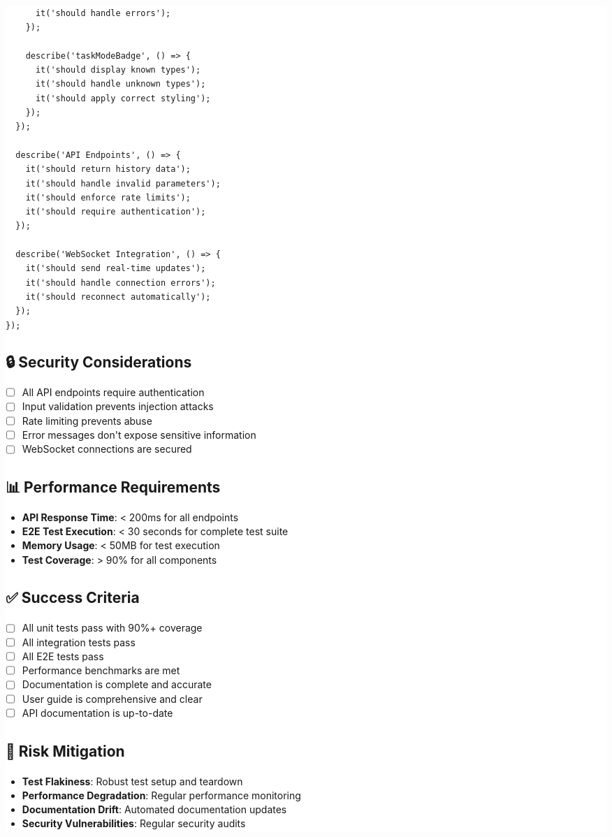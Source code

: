 ```
      it('should handle errors');
    });

    describe('taskModeBadge', () => {
      it('should display known types');
      it('should handle unknown types');
      it('should apply correct styling');
    });
  });

  describe('API Endpoints', () => {
    it('should return history data');
    it('should handle invalid parameters');
    it('should enforce rate limits');
    it('should require authentication');
  });

  describe('WebSocket Integration', () => {
    it('should send real-time updates');
    it('should handle connection errors');
    it('should reconnect automatically');
  });
});
```

## 🔒 Security Considerations
- [ ] All API endpoints require authentication
- [ ] Input validation prevents injection attacks
- [ ] Rate limiting prevents abuse
- [ ] Error messages don't expose sensitive information
- [ ] WebSocket connections are secured

## 📊 Performance Requirements
- **API Response Time**: < 200ms for all endpoints
- **E2E Test Execution**: < 30 seconds for complete test suite
- **Memory Usage**: < 50MB for test execution
- **Test Coverage**: > 90% for all components

## ✅ Success Criteria
- [ ] All unit tests pass with 90%+ coverage
- [ ] All integration tests pass
- [ ] All E2E tests pass
- [ ] Performance benchmarks are met
- [ ] Documentation is complete and accurate
- [ ] User guide is comprehensive and clear
- [ ] API documentation is up-to-date

## 🚨 Risk Mitigation
- **Test Flakiness**: Robust test setup and teardown
- **Performance Degradation**: Regular performance monitoring
- **Documentation Drift**: Automated documentation updates
- **Security Vulnerabilities**: Regular security audits
